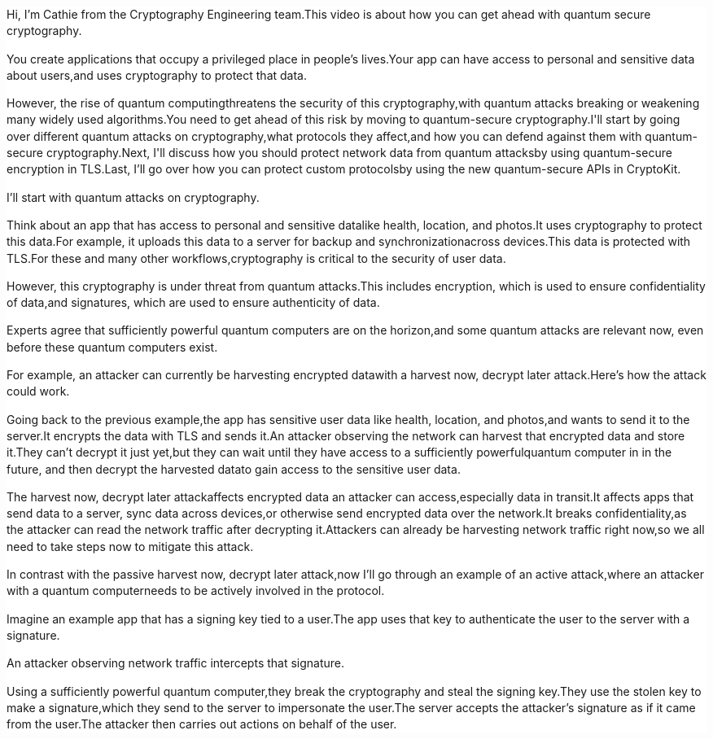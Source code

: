 Hi, I’m Cathie from the Cryptography Engineering team.This video is about how you can get ahead with quantum secure cryptography.

You create applications that occupy a privileged place in people’s lives.Your app can have access to personal and sensitive data about users,and uses cryptography to protect that data.

However, the rise of quantum computingthreatens the security of this cryptography,with quantum attacks breaking or weakening many widely used algorithms.You need to get ahead of this risk by moving to quantum-secure cryptography.I'll start by going over different quantum attacks on cryptography,what protocols they affect,and how you can defend against them with quantum-secure cryptography.Next, I'll discuss how you should protect network data from quantum attacksby using quantum-secure encryption in TLS.Last, I’ll go over how you can protect custom protocolsby using the new quantum-secure APIs in CryptoKit.

I’ll start with quantum attacks on cryptography.

Think about an app that has access to personal and sensitive datalike health, location, and photos.It uses cryptography to protect this data.For example, it uploads this data to a server for backup and synchronizationacross devices.This data is protected with TLS.For these and many other workflows,cryptography is critical to the security of user data.

However, this cryptography is under threat from quantum attacks.This includes encryption, which is used to ensure confidentiality of data,and signatures, which are used to ensure authenticity of data.

Experts agree that sufficiently powerful quantum computers are on the horizon,and some quantum attacks are relevant now, even before these quantum computers exist.

For example, an attacker can currently be harvesting encrypted datawith a harvest now, decrypt later attack.Here’s how the attack could work.

Going back to the previous example,the app has sensitive user data like health, location, and photos,and wants to send it to the server.It encrypts the data with TLS and sends it.An attacker observing the network can harvest that encrypted data and store it.They can’t decrypt it just yet,but they can wait until they have access to a sufficiently powerfulquantum computer in in the future, and then decrypt the harvested datato gain access to the sensitive user data.

The harvest now, decrypt later attackaffects encrypted data an attacker can access,especially data in transit.It affects apps that send data to a server, sync data across devices,or otherwise send encrypted data over the network.It breaks confidentiality,as the attacker can read the network traffic after decrypting it.Attackers can already be harvesting network traffic right now,so we all need to take steps now to mitigate this attack.

In contrast with the passive harvest now, decrypt later attack,now I’ll go through an example of an active attack,where an attacker with a quantum computerneeds to be actively involved in the protocol.

Imagine an example app that has a signing key tied to a user.The app uses that key to authenticate the user to the server with a signature.

An attacker observing network traffic intercepts that signature.

Using a sufficiently powerful quantum computer,they break the cryptography and steal the signing key.They use the stolen key to make a signature,which they send to the server to impersonate the user.The server accepts the attacker’s signature as if it came from the user.The attacker then carries out actions on behalf of the user.

